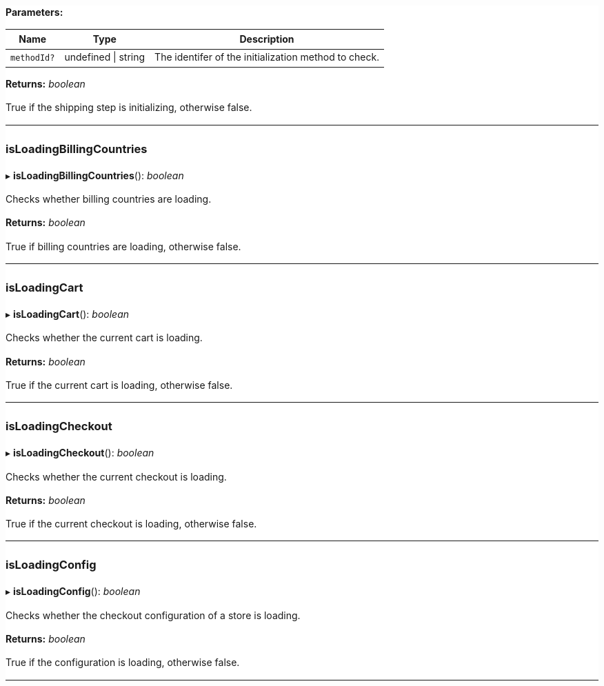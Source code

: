 **Parameters:**

Name | Type | Description |
------ | ------ | ------ |
`methodId?` | undefined &#124; string | The identifer of the initialization method to check. |

**Returns:** *boolean*

True if the shipping step is initializing, otherwise false.

___

###  isLoadingBillingCountries

▸ **isLoadingBillingCountries**(): *boolean*

Checks whether billing countries are loading.

**Returns:** *boolean*

True if billing countries are loading, otherwise false.

___

###  isLoadingCart

▸ **isLoadingCart**(): *boolean*

Checks whether the current cart is loading.

**Returns:** *boolean*

True if the current cart is loading, otherwise false.

___

###  isLoadingCheckout

▸ **isLoadingCheckout**(): *boolean*

Checks whether the current checkout is loading.

**Returns:** *boolean*

True if the current checkout is loading, otherwise false.

___

###  isLoadingConfig

▸ **isLoadingConfig**(): *boolean*

Checks whether the checkout configuration of a store is loading.

**Returns:** *boolean*

True if the configuration is loading, otherwise false.

___
